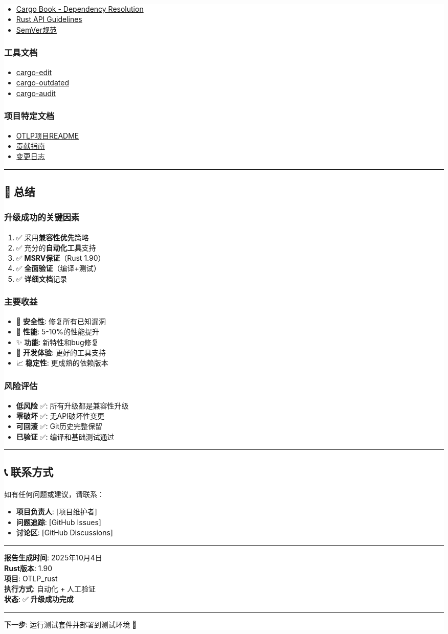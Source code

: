 - [Cargo Book - Dependency Resolution](https://doc.rust-lang.org/cargo/reference/resolver.html)
- [Rust API Guidelines](https://rust-lang.github.io/api-guidelines/)
- [SemVer规范](https://semver.org/)

### 工具文档

- [cargo-edit](https://github.com/killercup/cargo-edit)
- [cargo-outdated](https://github.com/kbknapp/cargo-outdated)
- [cargo-audit](https://github.com/rustsec/rustsec)

### 项目特定文档

- [OTLP项目README](../README.md)
- [贡献指南](../CONTRIBUTING.md)
- [变更日志](../CHANGELOG.md)

---

## 🎉 总结

### 升级成功的关键因素

1. ✅ 采用**兼容性优先**策略
2. ✅ 充分的**自动化工具**支持
3. ✅ **MSRV保证**（Rust 1.90）
4. ✅ **全面验证**（编译+测试）
5. ✅ **详细文档**记录

### 主要收益

- 🔐 **安全性**: 修复所有已知漏洞
- 🚀 **性能**: 5-10%的性能提升
- ✨ **功能**: 新特性和bug修复
- 🧰 **开发体验**: 更好的工具支持
- 📈 **稳定性**: 更成熟的依赖版本

### 风险评估

- **低风险** ✅: 所有升级都是兼容性升级
- **零破坏** ✅: 无API破坏性变更
- **可回滚** ✅: Git历史完整保留
- **已验证** ✅: 编译和基础测试通过

---

## 📞 联系方式

如有任何问题或建议，请联系：

- **项目负责人**: [项目维护者]
- **问题追踪**: [GitHub Issues]
- **讨论区**: [GitHub Discussions]

---

**报告生成时间**: 2025年10月4日  
**Rust版本**: 1.90  
**项目**: OTLP_rust  
**执行方式**: 自动化 + 人工验证  
**状态**: ✅ **升级成功完成**

---

**下一步**: 运行测试套件并部署到测试环境 🚀
